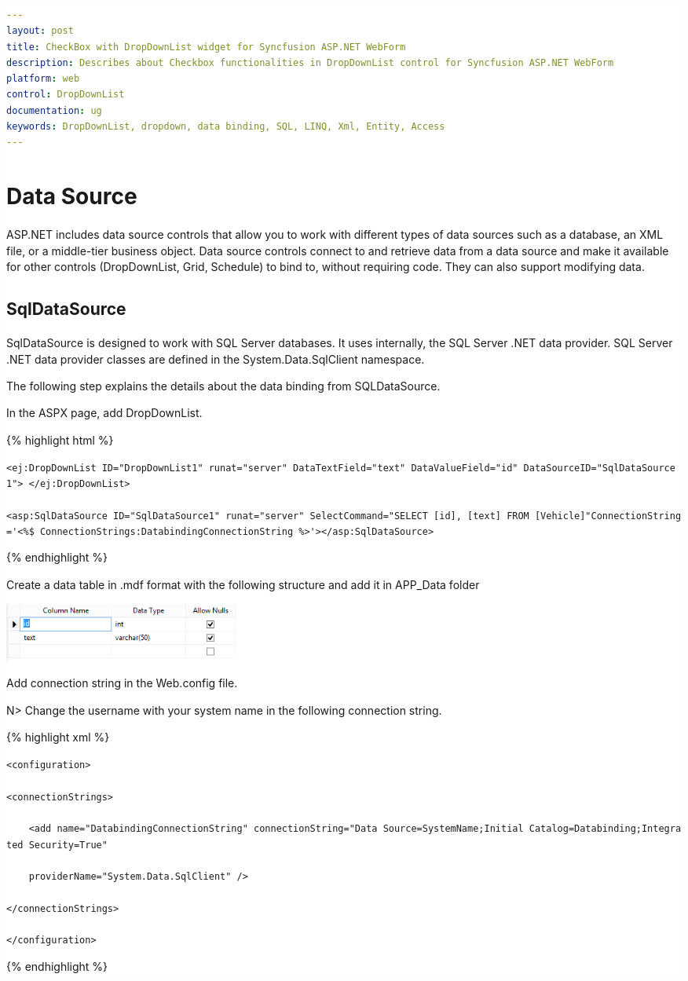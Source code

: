 ```yaml
---
layout: post
title: CheckBox with DropDownList widget for Syncfusion ASP.NET WebForm
description: Describes about Checkbox functionalities in DropDownList control for Syncfusion ASP.NET WebForm
platform: web
control: DropDownList
documentation: ug
keywords: DropDownList, dropdown, data binding, SQL, LINQ, Xml, Entity, Access
---
```


# Data Source

ASP.NET includes data source controls that allow you to work with different types of data sources such as a database, an XML file, or a middle-tier business object. Data source controls connect to and retrieve data from a data source and make it available for other controls (DropDownList, Grid, Schedule) to bind to, without requiring code. They can also support modifying data.

## SqlDataSource

SqlDataSource is designed to work with SQL Server databases. It uses internally, the SQL Server .NET data provider. SQL Server .NET data provider classes are defined in the System.Data.SqlClient namespace. 

The following step explains the details about the data binding from SQLDataSource. 

In the ASPX page, add DropDownList.

{% highlight html %}

    <ej:DropDownList ID="DropDownList1" runat="server" DataTextField="text" DataValueField="id" DataSourceID="SqlDataSource1"> </ej:DropDownList>

    <asp:SqlDataSource ID="SqlDataSource1" runat="server" SelectCommand="SELECT [id], [text] FROM [Vehicle]"ConnectionString='<%$ ConnectionStrings:DatabindingConnectionString %>'></asp:SqlDataSource>

{% endhighlight %}

 Create a data table in .mdf format with the following structure and add it in APP_Data folder 


![](Databinding_images/Data-binding_img2.png)

Add connection string in the Web.config file.

N> Change the username with your system name in the following connection string.

{% highlight xml %}

    <configuration>

    <connectionStrings>

        <add name="DatabindingConnectionString" connectionString="Data Source=SystemName;Initial Catalog=Databinding;Integrated Security=True"

        providerName="System.Data.SqlClient" />

    </connectionStrings>

    </configuration>


{% endhighlight %}
